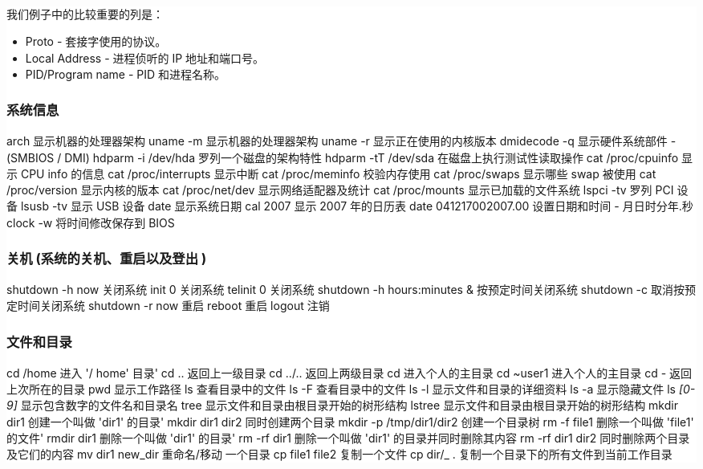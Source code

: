 我们例子中的比较重要的列是：

- Proto - 套接字使用的协议。
- Local Address - 进程侦听的 IP 地址和端口号。
- PID/Program name - PID 和进程名称。

### **系统信息**

arch 显示机器的处理器架构
uname -m 显示机器的处理器架构
uname -r 显示正在使用的内核版本
dmidecode -q 显示硬件系统部件 - (SMBIOS / DMI)
hdparm -i /dev/hda 罗列一个磁盘的架构特性
hdparm -tT /dev/sda 在磁盘上执行测试性读取操作
cat /proc/cpuinfo 显示 CPU info 的信息
cat /proc/interrupts 显示中断
cat /proc/meminfo 校验内存使用
cat /proc/swaps 显示哪些 swap 被使用
cat /proc/version 显示内核的版本
cat /proc/net/dev 显示网络适配器及统计
cat /proc/mounts 显示已加载的文件系统
lspci -tv 罗列 PCI 设备
lsusb -tv 显示 USB 设备
date 显示系统日期
cal 2007 显示 2007 年的日历表
date 041217002007.00 设置日期和时间 - 月日时分年.秒
clock -w 将时间修改保存到 BIOS

### **关机 (系统的关机、重启以及登出 )**

shutdown -h now 关闭系统
init 0 关闭系统
telinit 0 关闭系统
shutdown -h hours:minutes & 按预定时间关闭系统
shutdown -c 取消按预定时间关闭系统
shutdown -r now 重启
reboot 重启
logout 注销

### **文件和目录**

cd /home 进入 '/ home' 目录'
cd .. 返回上一级目录
cd ../.. 返回上两级目录
cd 进入个人的主目录
cd ~user1 进入个人的主目录
cd - 返回上次所在的目录
pwd 显示工作路径
ls 查看目录中的文件
ls -F 查看目录中的文件
ls -l 显示文件和目录的详细资料
ls -a 显示隐藏文件
ls _[0-9]_ 显示包含数字的文件名和目录名
tree 显示文件和目录由根目录开始的树形结构
lstree 显示文件和目录由根目录开始的树形结构
mkdir dir1 创建一个叫做 'dir1' 的目录'
mkdir dir1 dir2 同时创建两个目录
mkdir -p /tmp/dir1/dir2 创建一个目录树
rm -f file1 删除一个叫做 'file1' 的文件'
rmdir dir1 删除一个叫做 'dir1' 的目录'
rm -rf dir1 删除一个叫做 'dir1' 的目录并同时删除其内容
rm -rf dir1 dir2 同时删除两个目录及它们的内容
mv dir1 new_dir 重命名/移动 一个目录
cp file1 file2 复制一个文件
cp dir/_ . 复制一个目录下的所有文件到当前工作目录
